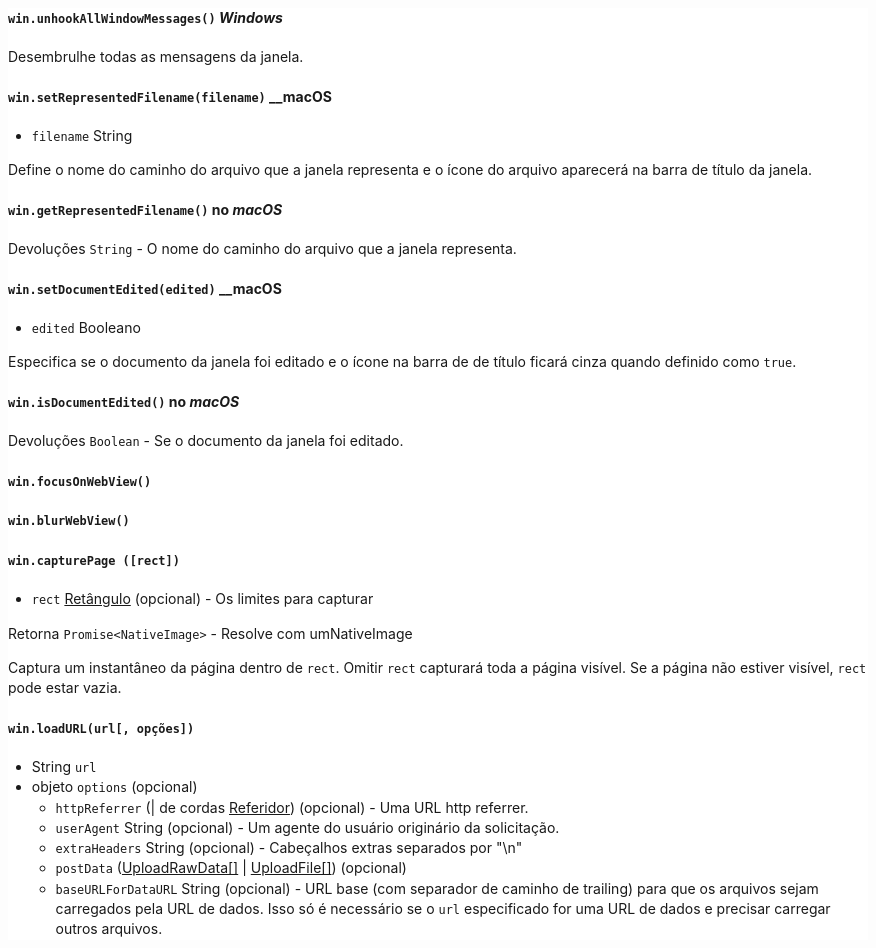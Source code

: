 #### `win.unhookAllWindowMessages()` _Windows_

Desembrulhe todas as mensagens da janela.



#### `win.setRepresentedFilename(filename)` __macOS

* `filename` String

Define o nome do caminho do arquivo que a janela representa e o ícone do arquivo aparecerá na barra de título da janela.



#### `win.getRepresentedFilename()` no _macOS_

Devoluções `String` - O nome do caminho do arquivo que a janela representa.



#### `win.setDocumentEdited(edited)` __macOS

* `edited` Booleano

Especifica se o documento da janela foi editado e o ícone na barra de de título ficará cinza quando definido como `true`.



#### `win.isDocumentEdited()` no _macOS_

Devoluções `Boolean` - Se o documento da janela foi editado.



#### `win.focusOnWebView()`



#### `win.blurWebView()`



#### `win.capturePage ([rect])`

* `rect` [Retângulo](structures/rectangle.md) (opcional) - Os limites para capturar

Retorna `Promise<NativeImage>` - Resolve com um</a>NativeImage </p> 

Captura um instantâneo da página dentro de `rect`. Omitir `rect` capturará toda a página visível. Se a página não estiver visível, `rect` pode estar vazia.



#### `win.loadURL(url[, opções])`

* String `url`
* objeto `options` (opcional) 
    * `httpReferrer` (| de cordas [Referidor](structures/referrer.md)) (opcional) - Uma URL http referrer.
  * `userAgent` String (opcional) - Um agente do usuário originário da solicitação.
  * `extraHeaders` String (opcional) - Cabeçalhos extras separados por "\n"
  * `postData` ([UploadRawData[]](structures/upload-raw-data.md) | [UploadFile[]](structures/upload-file.md)) (opcional)
  * `baseURLForDataURL` String (opcional) - URL base (com separador de caminho de trailing) para que os arquivos sejam carregados pela URL de dados. Isso só é necessário se o `url` especificado for uma URL de dados e precisar carregar outros arquivos.


[runtime-enabled-features]: https://cs.chromium.org/chromium/src/third_party/blink/renderer/platform/runtime_enabled_features.json5?l=70
[page-visibility-api]: https://developer.mozilla.org/en-US/docs/Web/API/Page_Visibility_API
[quick-look]: https://en.wikipedia.org/wiki/Quick_Look
[quick-look]: https://en.wikipedia.org/wiki/Quick_Look
[vibrancy-docs]: https://developer.apple.com/documentation/appkit/nsvisualeffectview?preferredLanguage=objc
[window-levels]: https://developer.apple.com/documentation/appkit/nswindow/level
[window-levels]: https://developer.apple.com/documentation/appkit/nswindow/level
[chrome-content-scripts]: https://developer.chrome.com/extensions/content_scripts#execution-environment
[event-emitter]: https://nodejs.org/api/events.html#events_class_eventemitter
[event-emitter]: https://nodejs.org/api/events.html#events_class_eventemitter